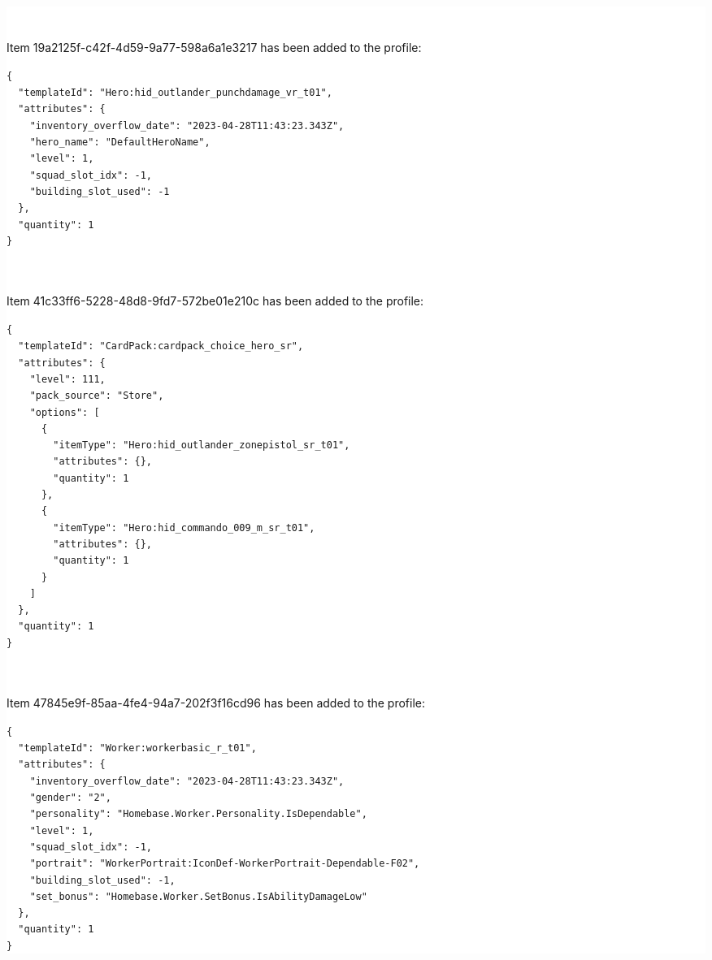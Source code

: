<br><br>
Item 19a2125f-c42f-4d59-9a77-598a6a1e3217 has been added to the profile:

```
{
  "templateId": "Hero:hid_outlander_punchdamage_vr_t01",
  "attributes": {
    "inventory_overflow_date": "2023-04-28T11:43:23.343Z",
    "hero_name": "DefaultHeroName",
    "level": 1,
    "squad_slot_idx": -1,
    "building_slot_used": -1
  },
  "quantity": 1
}
```

<br><br>
Item 41c33ff6-5228-48d8-9fd7-572be01e210c has been added to the profile:

```
{
  "templateId": "CardPack:cardpack_choice_hero_sr",
  "attributes": {
    "level": 111,
    "pack_source": "Store",
    "options": [
      {
        "itemType": "Hero:hid_outlander_zonepistol_sr_t01",
        "attributes": {},
        "quantity": 1
      },
      {
        "itemType": "Hero:hid_commando_009_m_sr_t01",
        "attributes": {},
        "quantity": 1
      }
    ]
  },
  "quantity": 1
}
```

<br><br>
Item 47845e9f-85aa-4fe4-94a7-202f3f16cd96 has been added to the profile:

```
{
  "templateId": "Worker:workerbasic_r_t01",
  "attributes": {
    "inventory_overflow_date": "2023-04-28T11:43:23.343Z",
    "gender": "2",
    "personality": "Homebase.Worker.Personality.IsDependable",
    "level": 1,
    "squad_slot_idx": -1,
    "portrait": "WorkerPortrait:IconDef-WorkerPortrait-Dependable-F02",
    "building_slot_used": -1,
    "set_bonus": "Homebase.Worker.SetBonus.IsAbilityDamageLow"
  },
  "quantity": 1
}
```
